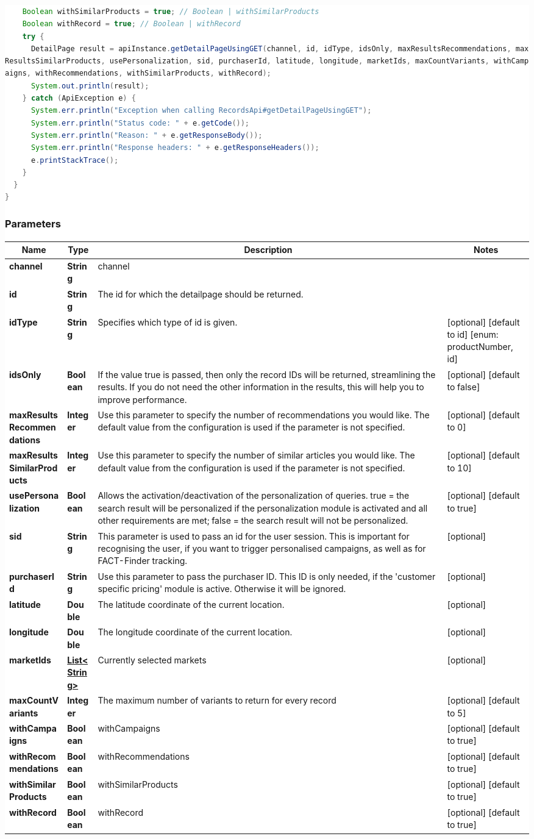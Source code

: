 ```java
    Boolean withSimilarProducts = true; // Boolean | withSimilarProducts
    Boolean withRecord = true; // Boolean | withRecord
    try {
      DetailPage result = apiInstance.getDetailPageUsingGET(channel, id, idType, idsOnly, maxResultsRecommendations, maxResultsSimilarProducts, usePersonalization, sid, purchaserId, latitude, longitude, marketIds, maxCountVariants, withCampaigns, withRecommendations, withSimilarProducts, withRecord);
      System.out.println(result);
    } catch (ApiException e) {
      System.err.println("Exception when calling RecordsApi#getDetailPageUsingGET");
      System.err.println("Status code: " + e.getCode());
      System.err.println("Reason: " + e.getResponseBody());
      System.err.println("Response headers: " + e.getResponseHeaders());
      e.printStackTrace();
    }
  }
}
```

### Parameters

Name | Type | Description  | Notes
------------- | ------------- | ------------- | -------------
 **channel** | **String**| channel |
 **id** | **String**| The id for which the detailpage should be returned. |
 **idType** | **String**| Specifies which type of id is given. | [optional] [default to id] [enum: productNumber, id]
 **idsOnly** | **Boolean**| If the value true is passed, then only the record IDs will be returned, streamlining the results. If you do not need the other information in the results, this will help you to improve performance. | [optional] [default to false]
 **maxResultsRecommendations** | **Integer**| Use this parameter to specify the number of recommendations you would like. The default value from the configuration is used if the parameter is not specified. | [optional] [default to 0]
 **maxResultsSimilarProducts** | **Integer**| Use this parameter to specify the number of similar articles you would like. The default value from the configuration is used if the parameter is not specified. | [optional] [default to 10]
 **usePersonalization** | **Boolean**| Allows the activation/deactivation of the personalization of queries. true &#x3D; the search result will be personalized if the personalization module is activated and all other requirements are met; false &#x3D; the search result will not be personalized. | [optional] [default to true]
 **sid** | **String**| This parameter is used to pass an id for the user session. This is important for recognising the user, if you want to trigger personalised campaigns, as well as for FACT-Finder tracking. | [optional]
 **purchaserId** | **String**| Use this parameter to pass the purchaser ID. This ID is only needed, if the &#39;customer specific pricing&#39; module is active. Otherwise it will be ignored. | [optional]
 **latitude** | **Double**| The latitude coordinate of the current location. | [optional]
 **longitude** | **Double**| The longitude coordinate of the current location. | [optional]
 **marketIds** | [**List&lt;String&gt;**](String.md)| Currently selected markets | [optional]
 **maxCountVariants** | **Integer**| The maximum number of variants to return for every record | [optional] [default to 5]
 **withCampaigns** | **Boolean**| withCampaigns | [optional] [default to true]
 **withRecommendations** | **Boolean**| withRecommendations | [optional] [default to true]
 **withSimilarProducts** | **Boolean**| withSimilarProducts | [optional] [default to true]
 **withRecord** | **Boolean**| withRecord | [optional] [default to true]

